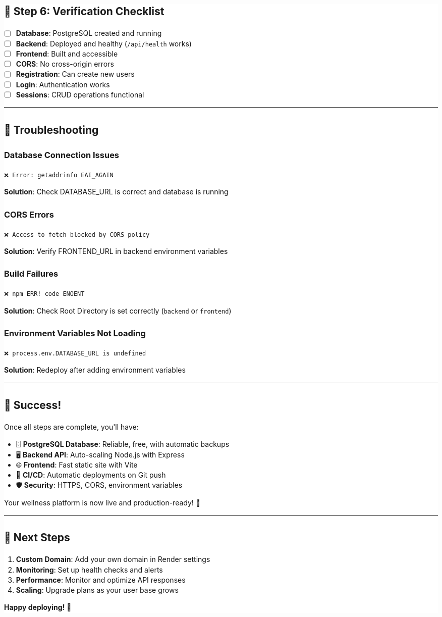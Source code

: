 ## 🎯 Step 6: Verification Checklist

- [ ] **Database**: PostgreSQL created and running
- [ ] **Backend**: Deployed and healthy (`/api/health` works)
- [ ] **Frontend**: Built and accessible
- [ ] **CORS**: No cross-origin errors
- [ ] **Registration**: Can create new users
- [ ] **Login**: Authentication works
- [ ] **Sessions**: CRUD operations functional

---

## 🚨 Troubleshooting

### Database Connection Issues
```
❌ Error: getaddrinfo EAI_AGAIN
```
**Solution**: Check DATABASE_URL is correct and database is running

### CORS Errors
```
❌ Access to fetch blocked by CORS policy
```
**Solution**: Verify FRONTEND_URL in backend environment variables

### Build Failures
```
❌ npm ERR! code ENOENT
```
**Solution**: Check Root Directory is set correctly (`backend` or `frontend`)

### Environment Variables Not Loading
```
❌ process.env.DATABASE_URL is undefined
```
**Solution**: Redeploy after adding environment variables

---

## 🎉 Success!

Once all steps are complete, you'll have:

- 🗄️ **PostgreSQL Database**: Reliable, free, with automatic backups
- 🖥️ **Backend API**: Auto-scaling Node.js with Express
- 🌐 **Frontend**: Fast static site with Vite
- 🔄 **CI/CD**: Automatic deployments on Git push
- 🛡️ **Security**: HTTPS, CORS, environment variables

Your wellness platform is now live and production-ready! 🚀

---

## 🔗 Next Steps

1. **Custom Domain**: Add your own domain in Render settings
2. **Monitoring**: Set up health checks and alerts
3. **Performance**: Monitor and optimize API responses
4. **Scaling**: Upgrade plans as your user base grows

**Happy deploying!** 🎉
